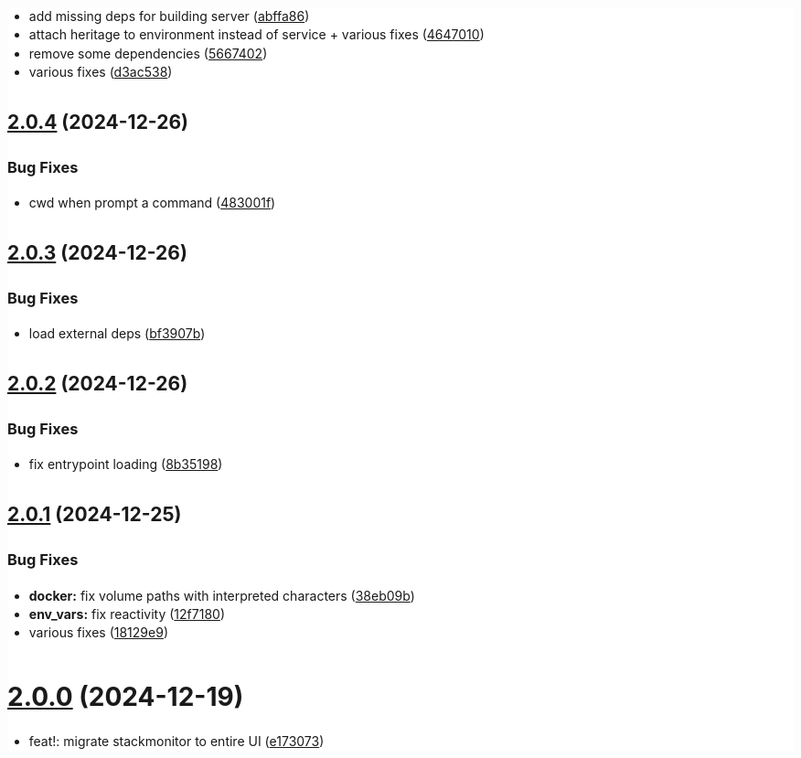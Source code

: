 * add missing deps for building server ([abffa86](https://github.com/clabroche/stack-monitor/commit/abffa86a56889384338d06213cad4370c2cbea17))
* attach heritage to environment instead of service + various fixes ([4647010](https://github.com/clabroche/stack-monitor/commit/4647010eadbf3370155faca171a0b10caea32baf))
* remove some dependencies ([5667402](https://github.com/clabroche/stack-monitor/commit/5667402d57add874a89ba029ce62b16b3bbed9e0))
* various fixes ([d3ac538](https://github.com/clabroche/stack-monitor/commit/d3ac538093a6d475cf1eca0f262a2accf91b3373))

## [2.0.4](https://github.com/clabroche/stack-monitor/compare/v2.0.3...v2.0.4) (2024-12-26)

### Bug Fixes

* cwd when prompt a command ([483001f](https://github.com/clabroche/stack-monitor/commit/483001f826b65f163b48278636a0d840c7b6703b))

## [2.0.3](https://github.com/clabroche/stack-monitor/compare/v2.0.2...v2.0.3) (2024-12-26)

### Bug Fixes

* load external deps ([bf3907b](https://github.com/clabroche/stack-monitor/commit/bf3907bd35fb6ae9711ed425de37c1f6c95286f7))

## [2.0.2](https://github.com/clabroche/stack-monitor/compare/v2.0.1...v2.0.2) (2024-12-26)

### Bug Fixes

* fix entrypoint loading ([8b35198](https://github.com/clabroche/stack-monitor/commit/8b35198cc2ab6e02cf5fd452dd65742ba90f1efa))

## [2.0.1](https://github.com/clabroche/stack-monitor/compare/v2.0.0...v2.0.1) (2024-12-25)

### Bug Fixes

* **docker:** fix volume paths with interpreted characters ([38eb09b](https://github.com/clabroche/stack-monitor/commit/38eb09b8f7cdab2799c4cad35d2ea9f66083ad70))
* **env_vars:** fix reactivity ([12f7180](https://github.com/clabroche/stack-monitor/commit/12f718070723d79e1adef9050894c131ec6343f9))
* various fixes ([18129e9](https://github.com/clabroche/stack-monitor/commit/18129e96f7c92a69176d6a75add45f3a48ab11ae))

# [2.0.0](https://github.com/clabroche/stack-monitor/compare/v1.18.12...v2.0.0) (2024-12-19)

* feat!: migrate stackmonitor to entire UI ([e173073](https://github.com/clabroche/stack-monitor/commit/e173073d932be7e400b1f51261c090116e8fb543))
